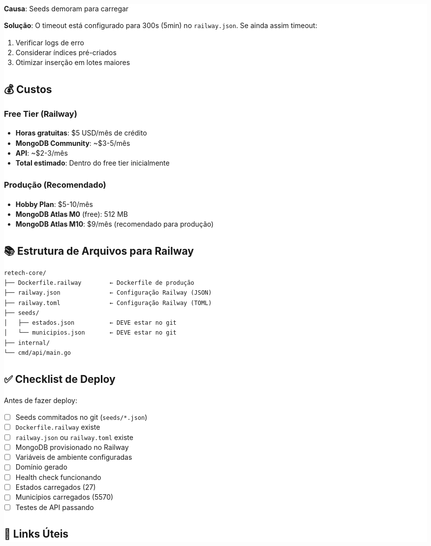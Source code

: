 **Causa**: Seeds demoram para carregar

**Solução**: O timeout está configurado para 300s (5min) no `railway.json`. Se ainda assim timeout:

1. Verificar logs de erro
2. Considerar índices pré-criados
3. Otimizar inserção em lotes maiores

## 💰 Custos

### Free Tier (Railway)

- **Horas gratuitas**: $5 USD/mês de crédito
- **MongoDB Community**: ~$3-5/mês
- **API**: ~$2-3/mês
- **Total estimado**: Dentro do free tier inicialmente

### Produção (Recomendado)

- **Hobby Plan**: $5-10/mês
- **MongoDB Atlas M0** (free): 512 MB
- **MongoDB Atlas M10**: $9/mês (recomendado para produção)

## 📚 Estrutura de Arquivos para Railway

```
retech-core/
├── Dockerfile.railway        ← Dockerfile de produção
├── railway.json              ← Configuração Railway (JSON)
├── railway.toml              ← Configuração Railway (TOML)
├── seeds/
│   ├── estados.json          ← DEVE estar no git
│   └── municipios.json       ← DEVE estar no git
├── internal/
└── cmd/api/main.go
```

## ✅ Checklist de Deploy

Antes de fazer deploy:

- [ ] Seeds commitados no git (`seeds/*.json`)
- [ ] `Dockerfile.railway` existe
- [ ] `railway.json` ou `railway.toml` existe
- [ ] MongoDB provisionado no Railway
- [ ] Variáveis de ambiente configuradas
- [ ] Domínio gerado
- [ ] Health check funcionando
- [ ] Estados carregados (27)
- [ ] Municípios carregados (5570)
- [ ] Testes de API passando

## 🔗 Links Úteis
